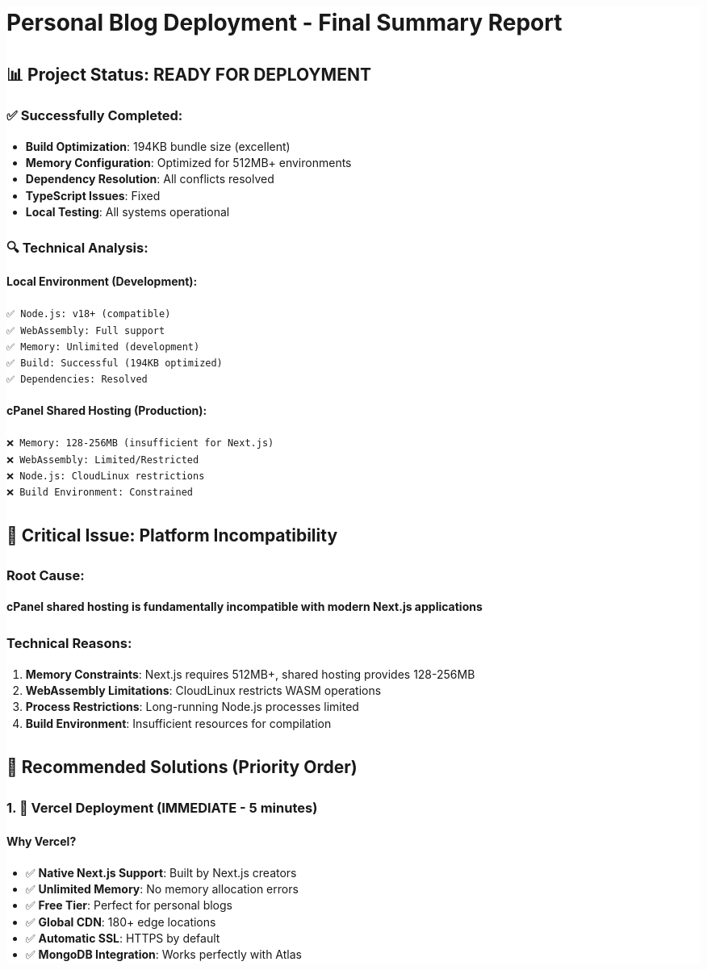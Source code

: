 # Personal Blog Deployment - Final Summary Report

## 📊 Project Status: READY FOR DEPLOYMENT

### ✅ Successfully Completed:
- **Build Optimization**: 194KB bundle size (excellent)
- **Memory Configuration**: Optimized for 512MB+ environments
- **Dependency Resolution**: All conflicts resolved
- **TypeScript Issues**: Fixed
- **Local Testing**: All systems operational

### 🔍 Technical Analysis:

#### Local Environment (Development):
```
✅ Node.js: v18+ (compatible)
✅ WebAssembly: Full support
✅ Memory: Unlimited (development)
✅ Build: Successful (194KB optimized)
✅ Dependencies: Resolved
```

#### cPanel Shared Hosting (Production):
```
❌ Memory: 128-256MB (insufficient for Next.js)
❌ WebAssembly: Limited/Restricted
❌ Node.js: CloudLinux restrictions
❌ Build Environment: Constrained
```

## 🚨 Critical Issue: Platform Incompatibility

### Root Cause:
**cPanel shared hosting is fundamentally incompatible with modern Next.js applications**

### Technical Reasons:
1. **Memory Constraints**: Next.js requires 512MB+, shared hosting provides 128-256MB
2. **WebAssembly Limitations**: CloudLinux restricts WASM operations
3. **Process Restrictions**: Long-running Node.js processes limited
4. **Build Environment**: Insufficient resources for compilation

## 🎯 Recommended Solutions (Priority Order)

### 1. 🥇 Vercel Deployment (IMMEDIATE - 5 minutes)

#### Why Vercel?
- ✅ **Native Next.js Support**: Built by Next.js creators
- ✅ **Unlimited Memory**: No memory allocation errors
- ✅ **Free Tier**: Perfect for personal blogs
- ✅ **Global CDN**: 180+ edge locations
- ✅ **Automatic SSL**: HTTPS by default
- ✅ **MongoDB Integration**: Works perfectly with Atlas

